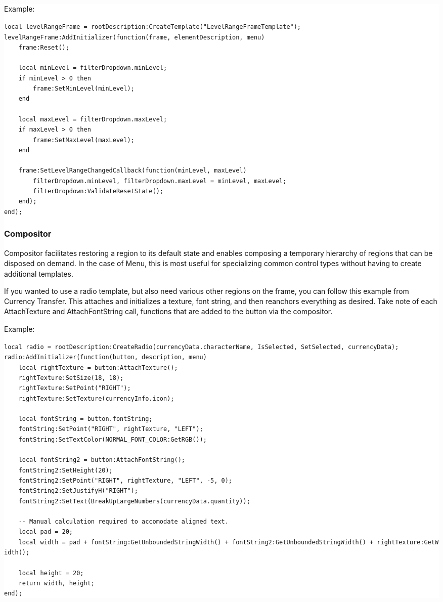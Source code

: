 Example:
```
local levelRangeFrame = rootDescription:CreateTemplate("LevelRangeFrameTemplate");
levelRangeFrame:AddInitializer(function(frame, elementDescription, menu)
    frame:Reset();

	local minLevel = filterDropdown.minLevel;
	if minLevel > 0 then
		frame:SetMinLevel(minLevel);
	end

	local maxLevel = filterDropdown.maxLevel;
	if maxLevel > 0 then
		frame:SetMaxLevel(maxLevel);
	end

	frame:SetLevelRangeChangedCallback(function(minLevel, maxLevel)
		filterDropdown.minLevel, filterDropdown.maxLevel = minLevel, maxLevel;
		filterDropdown:ValidateResetState();
	end);
end);
```

### Compositor
Compositor facilitates restoring a region to its default state and enables composing a temporary hierarchy of regions that can be
disposed on demand. In the case of Menu, this is most useful for specializing common control types without having to create additional templates.

If you wanted to use a radio template, but also need various other regions on the frame, you can follow this example from Currency Transfer.
This attaches and initializes a texture, font string, and then reanchors everything as desired. Take note of each AttachTexture and AttachFontString
call, functions that are added to the button via the compositor.

Example:
```
local radio = rootDescription:CreateRadio(currencyData.characterName, IsSelected, SetSelected, currencyData);
radio:AddInitializer(function(button, description, menu)
    local rightTexture = button:AttachTexture();
    rightTexture:SetSize(18, 18);
    rightTexture:SetPoint("RIGHT");
    rightTexture:SetTexture(currencyInfo.icon);

	local fontString = button.fontString;
	fontString:SetPoint("RIGHT", rightTexture, "LEFT");
	fontString:SetTextColor(NORMAL_FONT_COLOR:GetRGB());

	local fontString2 = button:AttachFontString();
	fontString2:SetHeight(20);
	fontString2:SetPoint("RIGHT", rightTexture, "LEFT", -5, 0);
	fontString2:SetJustifyH("RIGHT");
	fontString2:SetText(BreakUpLargeNumbers(currencyData.quantity));

	-- Manual calculation required to accomodate aligned text.
	local pad = 20;
	local width = pad + fontString:GetUnboundedStringWidth() + fontString2:GetUnboundedStringWidth() + rightTexture:GetWidth();

	local height = 20;
	return width, height;
end);
```
